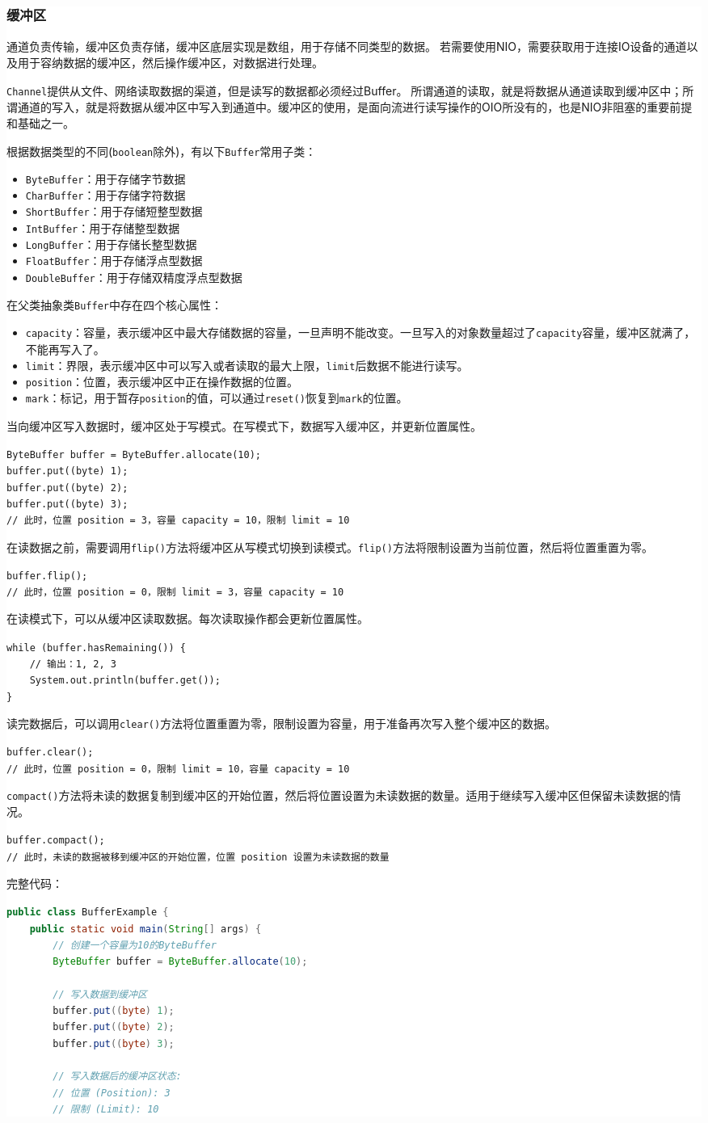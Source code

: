 ### 缓冲区
通道负责传输，缓冲区负责存储，缓冲区底层实现是数组，用于存储不同类型的数据。
若需要使用NIO，需要获取用于连接IO设备的通道以及用于容纳数据的缓冲区，然后操作缓冲区，对数据进行处理。

`Channel`提供从文件、网络读取数据的渠道，但是读写的数据都必须经过Buffer。
所谓通道的读取，就是将数据从通道读取到缓冲区中；所谓通道的写入，就是将数据从缓冲区中写入到通道中。缓冲区的使用，是面向流进行读写操作的OIO所没有的，也是NIO非阻塞的重要前提和基础之一。

根据数据类型的不同(`boolean`除外)，有以下`Buffer`常用子类：
- `ByteBuffer`：用于存储字节数据
- `CharBuffer`：用于存储字符数据
- `ShortBuffer`：用于存储短整型数据
- `IntBuffer`：用于存储整型数据
- `LongBuffer`：用于存储长整型数据
- `FloatBuffer`：用于存储浮点型数据
- `DoubleBuffer`：用于存储双精度浮点型数据

在父类抽象类`Buffer`中存在四个核心属性：
- `capacity`：容量，表示缓冲区中最大存储数据的容量，一旦声明不能改变。一旦写入的对象数量超过了`capacity`容量，缓冲区就满了，不能再写入了。
- `limit`：界限，表示缓冲区中可以写入或者读取的最大上限，`limit`后数据不能进行读写。
- `position`：位置，表示缓冲区中正在操作数据的位置。
- `mark`：标记，用于暂存`position`的值，可以通过`reset()`恢复到`mark`的位置。

当向缓冲区写入数据时，缓冲区处于写模式。在写模式下，数据写入缓冲区，并更新位置属性。
```text
ByteBuffer buffer = ByteBuffer.allocate(10);
buffer.put((byte) 1);
buffer.put((byte) 2);
buffer.put((byte) 3);
// 此时，位置 position = 3，容量 capacity = 10，限制 limit = 10
```
在读数据之前，需要调用`flip()`方法将缓冲区从写模式切换到读模式。`flip()`方法将限制设置为当前位置，然后将位置重置为零。
```text
buffer.flip();
// 此时，位置 position = 0，限制 limit = 3，容量 capacity = 10
```
在读模式下，可以从缓冲区读取数据。每次读取操作都会更新位置属性。
```text
while (buffer.hasRemaining()) {
    // 输出：1, 2, 3
    System.out.println(buffer.get());
}
```
读完数据后，可以调用`clear()`方法将位置重置为零，限制设置为容量，用于准备再次写入整个缓冲区的数据。
```text
buffer.clear();
// 此时，位置 position = 0，限制 limit = 10，容量 capacity = 10
```
`compact()`方法将未读的数据复制到缓冲区的开始位置，然后将位置设置为未读数据的数量。适用于继续写入缓冲区但保留未读数据的情况。
```text
buffer.compact();
// 此时，未读的数据被移到缓冲区的开始位置，位置 position 设置为未读数据的数量
```
完整代码：
```java
public class BufferExample {
    public static void main(String[] args) {
        // 创建一个容量为10的ByteBuffer
        ByteBuffer buffer = ByteBuffer.allocate(10);

        // 写入数据到缓冲区
        buffer.put((byte) 1);
        buffer.put((byte) 2);
        buffer.put((byte) 3);

        // 写入数据后的缓冲区状态:
        // 位置 (Position): 3
        // 限制 (Limit): 10
```